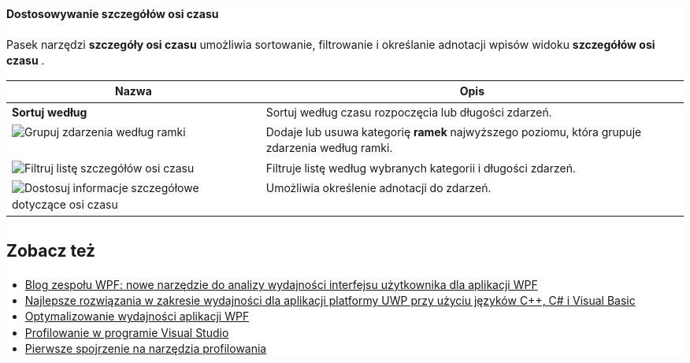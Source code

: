 #### <a name="customizing-timeline-details"></a><a name="BKMK_Customizing_Timeline_details_"></a> Dostosowywanie szczegółów osi czasu

Pasek narzędzi **szczegóły osi czasu** umożliwia sortowanie, filtrowanie i określanie adnotacji wpisów widoku **szczegółów osi czasu** .

|Nazwa|Opis|
|-|-|
|**Sortuj według**|Sortuj według czasu rozpoczęcia lub długości zdarzeń.|
|![Grupuj zdarzenia według ramki](../profiling/media/timeline_groupbyframes.png "TIMELINE_GroupByFrames")|Dodaje lub usuwa kategorię **ramek** najwyższego poziomu, która grupuje zdarzenia według ramki.|
|![Filtruj listę szczegółów osi czasu](../profiling/media/timeline_filter.png "TIMELINE_Filter")|Filtruje listę według wybranych kategorii i długości zdarzeń.|
|![Dostosuj informacje szczegółowe dotyczące osi czasu](../profiling/media/timeline_viewsettings.png "TIMELINE_ViewSettings")|Umożliwia określenie adnotacji do zdarzeń.|

## <a name="see-also"></a>Zobacz też

- [Blog zespołu WPF: nowe narzędzie do analizy wydajności interfejsu użytkownika dla aplikacji WPF](/archive/blogs/wpf/new-ui-performance-analysis-tool-for-wpf-applications)
- [Najlepsze rozwiązania w zakresie wydajności dla aplikacji platformy UWP przy użyciu języków C++, C# i Visual Basic](/previous-versions/windows/apps/hh750313\(v\=win.10\))
- [Optymalizowanie wydajności aplikacji WPF](/dotnet/framework/wpf/advanced/optimizing-wpf-application-performance)
- [Profilowanie w programie Visual Studio](../profiling/index.yml)
- [Pierwsze spojrzenie na narzędzia profilowania](../profiling/profiling-feature-tour.md)